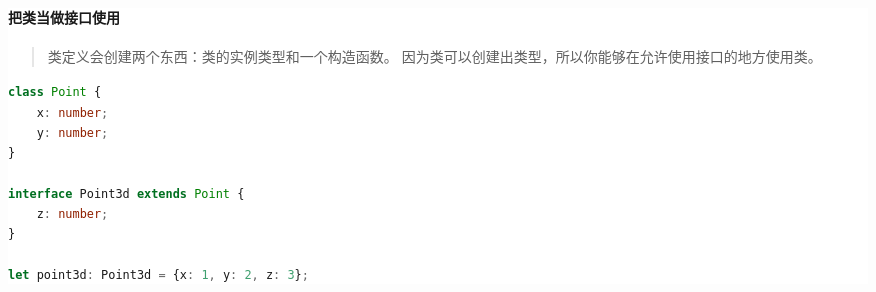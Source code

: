 #### 把类当做接口使用

> 类定义会创建两个东西：类的实例类型和一个构造函数。 因为类可以创建出类型，所以你能够在允许使用接口的地方使用类。

``` typescript
class Point {
    x: number;
    y: number;
}

interface Point3d extends Point {
    z: number;
}

let point3d: Point3d = {x: 1, y: 2, z: 3};
```









